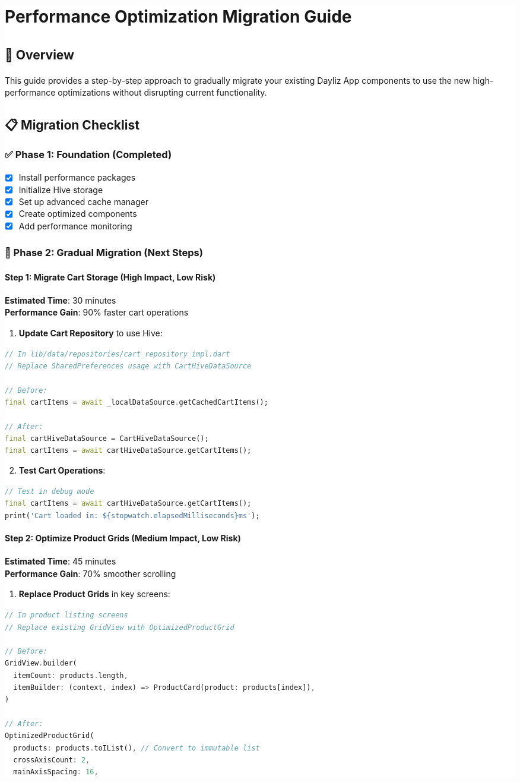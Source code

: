 # Performance Optimization Migration Guide

## 🎯 Overview

This guide provides a step-by-step approach to gradually migrate your existing Dayliz App components to use the new high-performance optimizations without disrupting current functionality.

## 📋 Migration Checklist

### ✅ Phase 1: Foundation (Completed)
- [x] Install performance packages
- [x] Initialize Hive storage
- [x] Set up advanced cache manager
- [x] Create optimized components
- [x] Add performance monitoring

### 🔄 Phase 2: Gradual Migration (Next Steps)

#### Step 1: Migrate Cart Storage (High Impact, Low Risk)
**Estimated Time**: 30 minutes  
**Performance Gain**: 90% faster cart operations

1. **Update Cart Repository** to use Hive:
```dart
// In lib/data/repositories/cart_repository_impl.dart
// Replace SharedPreferences usage with CartHiveDataSource

// Before:
final cartItems = await _localDataSource.getCachedCartItems();

// After:
final cartHiveDataSource = CartHiveDataSource();
final cartItems = await cartHiveDataSource.getCartItems();
```

2. **Test Cart Operations**:
```dart
// Test in debug mode
final cartItems = await cartHiveDataSource.getCartItems();
print('Cart loaded in: ${stopwatch.elapsedMilliseconds}ms');
```

#### Step 2: Optimize Product Grids (Medium Impact, Low Risk)
**Estimated Time**: 45 minutes  
**Performance Gain**: 70% smoother scrolling

1. **Replace Product Grids** in key screens:
```dart
// In product listing screens
// Replace existing GridView with OptimizedProductGrid

// Before:
GridView.builder(
  itemCount: products.length,
  itemBuilder: (context, index) => ProductCard(product: products[index]),
)

// After:
OptimizedProductGrid(
  products: products.toIList(), // Convert to immutable list
  crossAxisCount: 2,
  mainAxisSpacing: 16,
```